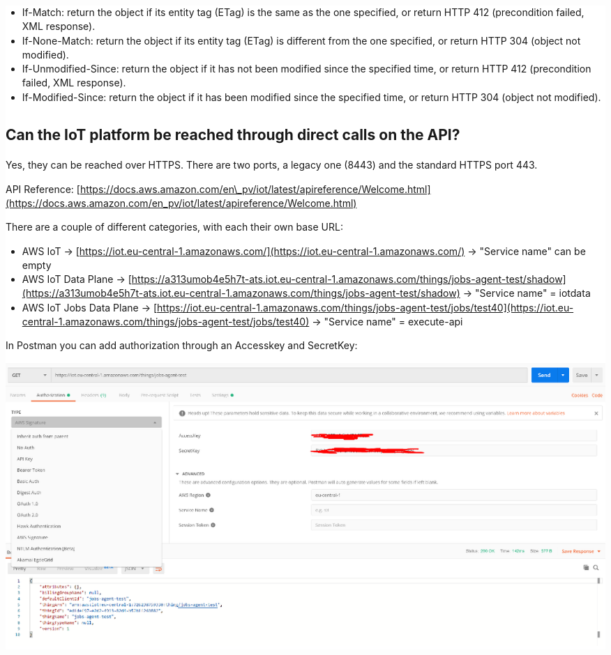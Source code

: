 * If-Match: return the object if its entity tag \(ETag\) is the same as the one specified, or return HTTP 412 \(precondition failed, XML response\).
* If-None-Match: return the object if its entity tag \(ETag\) is different from the one specified, or return HTTP 304 \(object not modified\).
* If-Unmodified-Since: return the object if it has not been modified since the specified time, or return HTTP 412 \(precondition failed, XML response\).
* If-Modified-Since: return the object if it has been modified since the specified time, or return HTTP 304 \(object not modified\).

## Can the IoT platform be reached through direct calls on the API?

Yes, they can be reached over HTTPS. There are two ports, a legacy one \(8443\) and the standard HTTPS port 443.

API Reference: [https://docs.aws.amazon.com/en\_pv/iot/latest/apireference/Welcome.html](https://docs.aws.amazon.com/en_pv/iot/latest/apireference/Welcome.html)

There are a couple of different categories, with each their own base URL:

* AWS IoT → [https://iot.eu-central-1.amazonaws.com/](https://iot.eu-central-1.amazonaws.com/) → "Service name" can be empty
* AWS IoT Data Plane → [https://a313umob4e5h7t-ats.iot.eu-central-1.amazonaws.com/things/jobs-agent-test/shadow](https://a313umob4e5h7t-ats.iot.eu-central-1.amazonaws.com/things/jobs-agent-test/shadow) → "Service name" = iotdata
* AWS IoT Jobs Data Plane → [https://iot.eu-central-1.amazonaws.com/things/jobs-agent-test/jobs/test40](https://iot.eu-central-1.amazonaws.com/things/jobs-agent-test/jobs/test40) → "Service name" = execute-api

In Postman you can add authorization through an Accesskey and SecretKey:

![](../.gitbook/assets/9.png)
